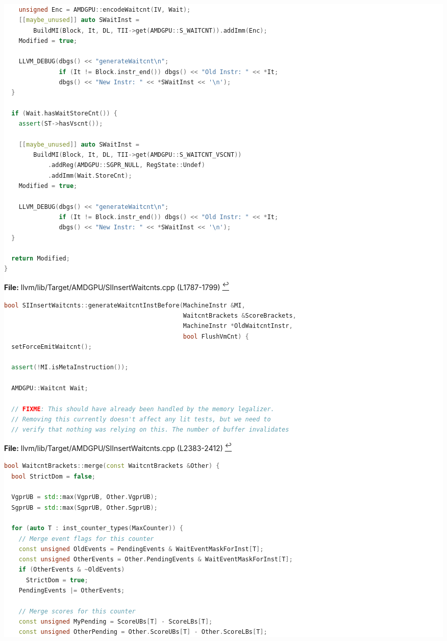 ```cpp
    unsigned Enc = AMDGPU::encodeWaitcnt(IV, Wait);
    [[maybe_unused]] auto SWaitInst =
        BuildMI(Block, It, DL, TII->get(AMDGPU::S_WAITCNT)).addImm(Enc);
    Modified = true;

    LLVM_DEBUG(dbgs() << "generateWaitcnt\n";
               if (It != Block.instr_end()) dbgs() << "Old Instr: " << *It;
               dbgs() << "New Instr: " << *SWaitInst << '\n');
  }

  if (Wait.hasWaitStoreCnt()) {
    assert(ST->hasVscnt());

    [[maybe_unused]] auto SWaitInst =
        BuildMI(Block, It, DL, TII->get(AMDGPU::S_WAITCNT_VSCNT))
            .addReg(AMDGPU::SGPR_NULL, RegState::Undef)
            .addImm(Wait.StoreCnt);
    Modified = true;

    LLVM_DEBUG(dbgs() << "generateWaitcnt\n";
               if (It != Block.instr_end()) dbgs() << "Old Instr: " << *It;
               dbgs() << "New Instr: " << *SWaitInst << '\n');
  }

  return Modified;
}
```
<a name="block_10"></a>**File:** llvm/lib/Target/AMDGPU/SIInsertWaitcnts.cpp (L1787-1799) [<sup>↩</sup>](#ref-block_10)
```cpp
bool SIInsertWaitcnts::generateWaitcntInstBefore(MachineInstr &MI,
                                                 WaitcntBrackets &ScoreBrackets,
                                                 MachineInstr *OldWaitcntInstr,
                                                 bool FlushVmCnt) {
  setForceEmitWaitcnt();

  assert(!MI.isMetaInstruction());

  AMDGPU::Waitcnt Wait;

  // FIXME: This should have already been handled by the memory legalizer.
  // Removing this currently doesn't affect any lit tests, but we need to
  // verify that nothing was relying on this. The number of buffer invalidates
```
<a name="block_11"></a>**File:** llvm/lib/Target/AMDGPU/SIInsertWaitcnts.cpp (L2383-2412) [<sup>↩</sup>](#ref-block_11)
```cpp
bool WaitcntBrackets::merge(const WaitcntBrackets &Other) {
  bool StrictDom = false;

  VgprUB = std::max(VgprUB, Other.VgprUB);
  SgprUB = std::max(SgprUB, Other.SgprUB);

  for (auto T : inst_counter_types(MaxCounter)) {
    // Merge event flags for this counter
    const unsigned OldEvents = PendingEvents & WaitEventMaskForInst[T];
    const unsigned OtherEvents = Other.PendingEvents & WaitEventMaskForInst[T];
    if (OtherEvents & ~OldEvents)
      StrictDom = true;
    PendingEvents |= OtherEvents;

    // Merge scores for this counter
    const unsigned MyPending = ScoreUBs[T] - ScoreLBs[T];
    const unsigned OtherPending = Other.ScoreUBs[T] - Other.ScoreLBs[T];
```
